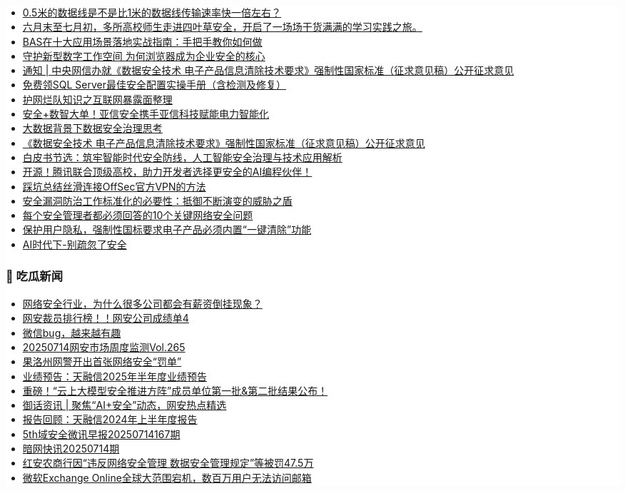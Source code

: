 * [0.5米的数据线是不是比1米的数据线传输速率快一倍左右？](https://mp.weixin.qq.com/s?__biz=MzIxNTM3NDE2Nw==&mid=2247490601&idx=1&sn=0bda82ddac582a50c3ccd990bb63aa5a)
* [六月末至七月初，多所高校师生走进四叶草安全，开启了一场场干货满满的学习实践之旅。](https://mp.weixin.qq.com/s?__biz=MzIxMDAwNzM3MQ==&mid=2247521216&idx=1&sn=ade87bcc06437db05273605994df0a9b)
* [BAS在十大应用场景落地实战指南：手把手教你如何做](https://mp.weixin.qq.com/s?__biz=MjM5Njc3NjM4MA==&mid=2651138032&idx=1&sn=63f8861af782e6feaa13668007d4c62b)
* [守护新型数字工作空间 为何浏览器成为企业安全的核心](https://mp.weixin.qq.com/s?__biz=MzUyMDQ4OTkyMg==&mid=2247548939&idx=1&sn=a3e2d737db66da8a0d22d8d16f9e9489)
* [通知 | 中央网信办就《数据安全技术 电子产品信息清除技术要求》强制性国家标准（征求意见稿）公开征求意见](https://mp.weixin.qq.com/s?__biz=MzA5MzE5MDAzOA==&mid=2664245498&idx=1&sn=03692f745b297ac7cdbee709b13b63b6)
* [免费领SQL Server最佳安全配置实操手册（含检测及修复）](https://mp.weixin.qq.com/s?__biz=MzkxNTIwNTkyNg==&mid=2247555449&idx=2&sn=3c5f63f2fa15c4d78e38395c371ddbbe)
* [护网烂队知识之互联网暴露面整理](https://mp.weixin.qq.com/s?__biz=Mzg5NDU3NDA3OQ==&mid=2247491370&idx=1&sn=ebc86a54f60e1bf6c07bba271903b307)
* [安全+数智大单！亚信安全携手亚信科技赋能电力智能化](https://mp.weixin.qq.com/s?__biz=MjM5NjY2MTIzMw==&mid=2650624101&idx=1&sn=a2e087433242096a6fc26bf1a7834fc5)
* [大数据背景下数据安全治理思考](https://mp.weixin.qq.com/s?__biz=MjM5MzMwMDU5NQ==&mid=2649173771&idx=1&sn=d5efdfd4bdf77d5bc5015a724cc74670)
* [《数据安全技术 电子产品信息清除技术要求》强制性国家标准（征求意见稿）公开征求意见](https://mp.weixin.qq.com/s?__biz=MjM5MzMwMDU5NQ==&mid=2649173771&idx=2&sn=bdf6d179c7de603fe7706781104a6260)
* [白皮书节选：筑牢智能时代安全防线，人工智能安全治理与技术应用解析](https://mp.weixin.qq.com/s?__biz=Mzg4MDU0NTQ4Mw==&mid=2247532343&idx=2&sn=83837c70242b9c2005205e3f325dd703)
* [开源！腾讯联合顶级高校，助力开发者选择更安全的AI编程伙伴！](https://mp.weixin.qq.com/s?__biz=MjM5NzE1NjA0MQ==&mid=2651207293&idx=1&sn=b8285f8c685483693b760f28da56deea)
* [踩坑总结丝滑连接OffSec官方VPN的方法](https://mp.weixin.qq.com/s?__biz=MzA3NDE0NTY0OQ==&mid=2247487054&idx=1&sn=f34b6f96f9c4ba73f8d9a9de79c77d72)
* [安全漏洞防治工作标准化的必要性：抵御不断演变的威胁之盾](https://mp.weixin.qq.com/s?__biz=Mzk0OTQzMDI4Mg==&mid=2247484960&idx=1&sn=758111b66d24a67e66a0aeeab9bb191c)
* [每个安全管理者都必须回答的10个关键网络安全问题](https://mp.weixin.qq.com/s?__biz=MzU5ODgzNTExOQ==&mid=2247641664&idx=1&sn=75a54ea7cbed0ae4ce8b38c464dbaade)
* [保护用户隐私，强制性国标要求电子产品必须内置“一键清除”功能](https://mp.weixin.qq.com/s?__biz=MzUzODYyMDIzNw==&mid=2247519232&idx=1&sn=8dbd3631ad84261765073ae05ccd6ef4)
* [AI时代下-别疏忽了安全](https://mp.weixin.qq.com/s?__biz=Mzg2MjU2MjY4Mw==&mid=2247485070&idx=1&sn=024c85935b4e9ebdd041f3d0215850bc)

### 🍉 吃瓜新闻

* [网络安全行业，为什么很多公司都会有薪资倒挂现象？](https://mp.weixin.qq.com/s?__biz=MzUzNjkxODE5MA==&mid=2247491888&idx=1&sn=b29e0af464e4677f5aeaabaf8bed504b)
* [网安裁员排行榜！！网安公司成绩单4](https://mp.weixin.qq.com/s?__biz=MzU3NjQ5NTIxNg==&mid=2247486013&idx=2&sn=41fa96e1386682bab65c4fb3c51e792e)
* [微信bug，越来越有趣](https://mp.weixin.qq.com/s?__biz=MzU2NDY2OTU4Nw==&mid=2247521808&idx=1&sn=6adc201250f9e94b86f5b94406fd5791)
* [20250714网安市场周度监测Vol.265](https://mp.weixin.qq.com/s?__biz=MzA5OTg4MzIyNQ==&mid=2247504068&idx=1&sn=10c56a5d1984b071b2c9c07b96923c26)
* [果洛州网警开出首张网络安全“罚单”](https://mp.weixin.qq.com/s?__biz=MzA5MzU5MzQzMA==&mid=2652117101&idx=1&sn=87e013515dd971fcfdf5c48eb4628214)
* [业绩预告：天融信2025年半年度业绩预告](https://mp.weixin.qq.com/s?__biz=MzUzNjkxODE5MA==&mid=2247491903&idx=1&sn=3fb2676d23ab63d18b928502572b3c30)
* [重磅！“云上大模型安全推进方阵”成员单位第一批&第二批结果公布！](https://mp.weixin.qq.com/s?__biz=Mzk0MjM1MDg2Mg==&mid=2247506497&idx=1&sn=ae059c475473593ce8b95cb6db254916)
* [御话资讯 | 聚焦“AI+安全”动态，网安热点精选](https://mp.weixin.qq.com/s?__biz=MzA3NDUzMjc5Ng==&mid=2650203682&idx=1&sn=6d508ff56485ce181cc0c0fe79ab9426)
* [报告回顾：天融信2024年上半年度报告](https://mp.weixin.qq.com/s?__biz=MzUzNjkxODE5MA==&mid=2247491893&idx=1&sn=be7219199af39cf4c6f8233b109e3187)
* [5th域安全微讯早报20250714167期](https://mp.weixin.qq.com/s?__biz=MzkyMjQ5ODk5OA==&mid=2247511909&idx=3&sn=ba67e44fa53551dbe686e5d345adf3ca)
* [暗网快讯20250714期](https://mp.weixin.qq.com/s?__biz=MzkyMjQ5ODk5OA==&mid=2247511909&idx=4&sn=283e09e2b18a640cc22368b6d553f54f)
* [红安农商行因“违反网络安全管理 数据安全管理规定”等被罚47.5万](https://mp.weixin.qq.com/s?__biz=MzkxNTI2NTQxOA==&mid=2247498075&idx=1&sn=b25c64e09d5a235495dc17ba98670254)
* [微软Exchange Online全球大范围宕机，数百万用户无法访问邮箱](https://mp.weixin.qq.com/s?__biz=MzI5NTM4OTQ5Mg==&mid=2247636576&idx=4&sn=87b8ac66b1e8881e22a5819d6d03d2fd)